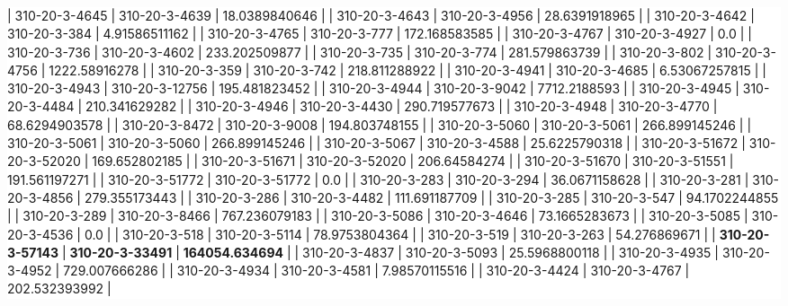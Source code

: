 | 310-20-3-4645 | 310-20-3-4639 | 18.0389840646 |
| 310-20-3-4643 | 310-20-3-4956 | 28.6391918965 |
| 310-20-3-4642 | 310-20-3-384 | 4.91586511162 |
| 310-20-3-4765 | 310-20-3-777 | 172.168583585 |
| 310-20-3-4767 | 310-20-3-4927 | 0.0 |
| 310-20-3-736 | 310-20-3-4602 | 233.202509877 |
| 310-20-3-735 | 310-20-3-774 | 281.579863739 |
| 310-20-3-802 | 310-20-3-4756 | 1222.58916278 |
| 310-20-3-359 | 310-20-3-742 | 218.811288922 |
| 310-20-3-4941 | 310-20-3-4685 | 6.53067257815 |
| 310-20-3-4943 | 310-20-3-12756 | 195.481823452 |
| 310-20-3-4944 | 310-20-3-9042 | 7712.2188593 |
| 310-20-3-4945 | 310-20-3-4484 | 210.341629282 |
| 310-20-3-4946 | 310-20-3-4430 | 290.719577673 |
| 310-20-3-4948 | 310-20-3-4770 | 68.6294903578 |
| 310-20-3-8472 | 310-20-3-9008 | 194.803748155 |
| 310-20-3-5060 | 310-20-3-5061 | 266.899145246 |
| 310-20-3-5061 | 310-20-3-5060 | 266.899145246 |
| 310-20-3-5067 | 310-20-3-4588 | 25.6225790318 |
| 310-20-3-51672 | 310-20-3-52020 | 169.652802185 |
| 310-20-3-51671 | 310-20-3-52020 | 206.64584274 |
| 310-20-3-51670 | 310-20-3-51551 | 191.561197271 |
| 310-20-3-51772 | 310-20-3-51772 | 0.0 |
| 310-20-3-283 | 310-20-3-294 | 36.0671158628 |
| 310-20-3-281 | 310-20-3-4856 | 279.355173443 |
| 310-20-3-286 | 310-20-3-4482 | 111.691187709 |
| 310-20-3-285 | 310-20-3-547 | 94.1702244855 |
| 310-20-3-289 | 310-20-3-8466 | 767.236079183 |
| 310-20-3-5086 | 310-20-3-4646 | 73.1665283673 |
| 310-20-3-5085 | 310-20-3-4536 | 0.0 |
| 310-20-3-518 | 310-20-3-5114 | 78.9753804364 |
| 310-20-3-519 | 310-20-3-263 | 54.276869671 |
| **310-20-3-57143** | **310-20-3-33491** | **164054.634694** |
| 310-20-3-4837 | 310-20-3-5093 | 25.5968800118 |
| 310-20-3-4935 | 310-20-3-4952 | 729.007666286 |
| 310-20-3-4934 | 310-20-3-4581 | 7.98570115516 |
| 310-20-3-4424 | 310-20-3-4767 | 202.532393992 |